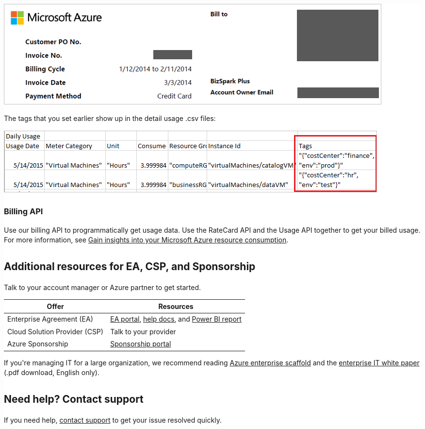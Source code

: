 ![Screenshot of a .pdf invoice](./media/billing-getting-started/invoice.png)

The tags that you set earlier show up in the detail usage .csv files:

![Screenshot that shows tags in the usage .csv](./media/billing-getting-started/csv.png)

### Billing API

Use our billing API to programmatically get usage data. Use the RateCard API and the Usage API together to get your billed usage. For more information, see [Gain insights into your Microsoft Azure resource consumption](billing-usage-rate-card-overview.md).

## <a name="other-offers"></a> Additional resources for EA, CSP, and Sponsorship

Talk to your account manager or Azure partner to get started.

| Offer | Resources |
|-------------------------------|-----------------------------------------------------------------------------------|
| Enterprise Agreement (EA) | [EA portal](https://ea.azure.com/), [help docs](https://ea.azure.com/helpdocs), and [Power BI report](https://powerbi.microsoft.com/documentation/powerbi-content-pack-azure-enterprise/) |
| Cloud Solution Provider (CSP) | Talk to your provider |
| Azure Sponsorship | [Sponsorship portal](https://www.microsoftazuresponsorships.com/) |

If you're managing IT for a large organization, we recommend reading [Azure enterprise scaffold](../azure-resource-manager/resource-manager-subscription-governance.md) and the [enterprise IT white paper](http://download.microsoft.com/download/F/F/F/FFF60E6C-DBA1-4214-BEFD-3130C340B138/Azure_Onboarding_Guide_for_IT_Organizations_EN_US.pdf) (.pdf download, English only).

## Need help? Contact support

If you need help, [contact support](https://portal.azure.com/?#blade/Microsoft_Azure_Support/HelpAndSupportBlade) to get your issue resolved quickly.
